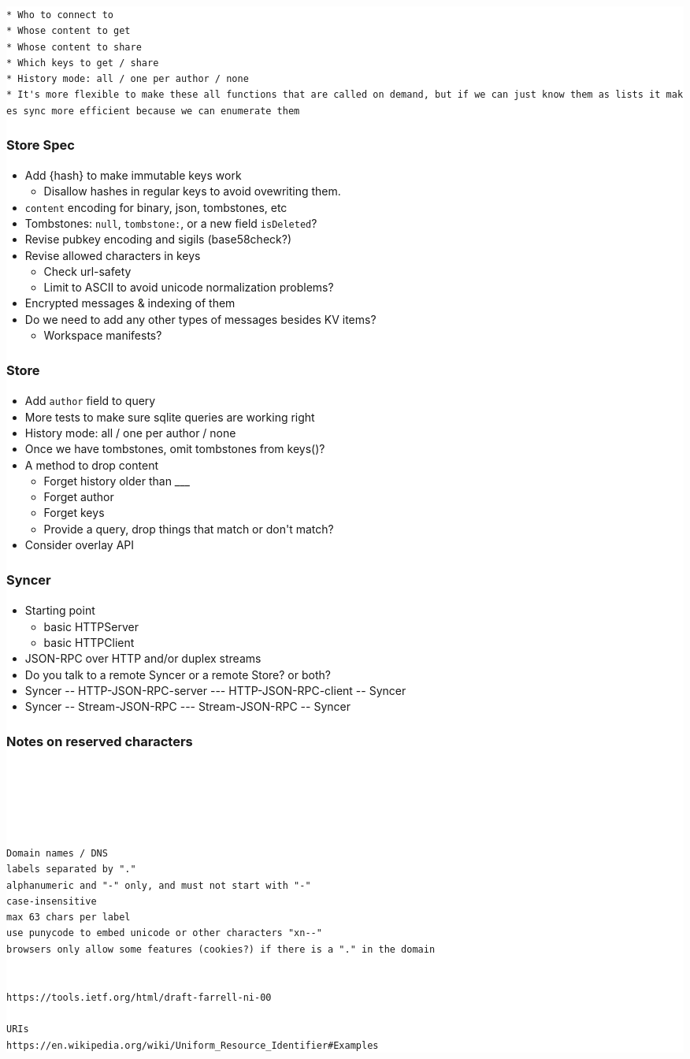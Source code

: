     * Who to connect to
    * Whose content to get
    * Whose content to share
    * Which keys to get / share
    * History mode: all / one per author / none
    * It's more flexible to make these all functions that are called on demand, but if we can just know them as lists it makes sync more efficient because we can enumerate them

### Store Spec
* Add {hash} to make immutable keys work
    * Disallow hashes in regular keys to avoid ovewriting them.
* `content` encoding for binary, json, tombstones, etc
* Tombstones: `null`, `tombstone:`, or a new field `isDeleted`?
* Revise pubkey encoding and sigils (base58check?)
* Revise allowed characters in keys
    * Check url-safety
    * Limit to ASCII to avoid unicode normalization problems?
* Encrypted messages & indexing of them
* Do we need to add any other types of messages besides KV items?
    * Workspace manifests?

### Store
* Add `author` field to query
* More tests to make sure sqlite queries are working right
* History mode: all / one per author / none
* Once we have tombstones, omit tombstones from keys()?
* A method to drop content
    * Forget history older than ___
    * Forget author
    * Forget keys
    * Provide a query, drop things that match or don't match?
* Consider overlay API

### Syncer
* Starting point
    * basic HTTPServer
    * basic HTTPClient
* JSON-RPC over HTTP and/or duplex streams
* Do you talk to a remote Syncer or a remote Store?  or both?
* Syncer -- HTTP-JSON-RPC-server --- HTTP-JSON-RPC-client -- Syncer
* Syncer -- Stream-JSON-RPC --- Stream-JSON-RPC -- Syncer

### Notes on reserved characters

```





Domain names / DNS
labels separated by "."
alphanumeric and "-" only, and must not start with "-"
case-insensitive
max 63 chars per label
use punycode to embed unicode or other characters "xn--"
browsers only allow some features (cookies?) if there is a "." in the domain


https://tools.ietf.org/html/draft-farrell-ni-00

URIs
https://en.wikipedia.org/wiki/Uniform_Resource_Identifier#Examples
```